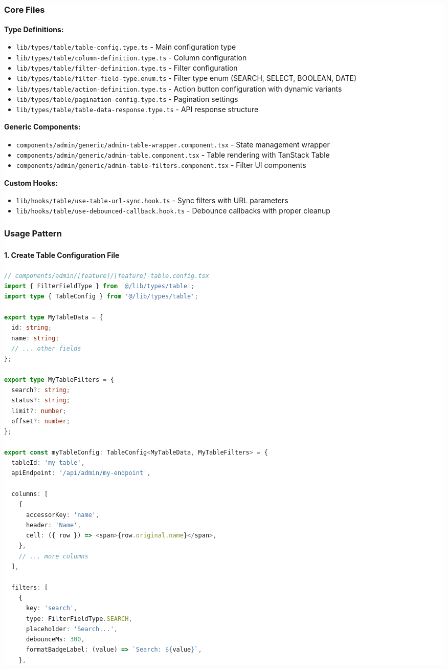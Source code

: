 ### Core Files

**Type Definitions:**

- `lib/types/table/table-config.type.ts` - Main configuration type
- `lib/types/table/column-definition.type.ts` - Column configuration
- `lib/types/table/filter-definition.type.ts` - Filter configuration
- `lib/types/table/filter-field-type.enum.ts` - Filter type enum (SEARCH, SELECT, BOOLEAN, DATE)
- `lib/types/table/action-definition.type.ts` - Action button configuration with dynamic variants
- `lib/types/table/pagination-config.type.ts` - Pagination settings
- `lib/types/table/table-data-response.type.ts` - API response structure

**Generic Components:**

- `components/admin/generic/admin-table-wrapper.component.tsx` - State management wrapper
- `components/admin/generic/admin-table.component.tsx` - Table rendering with TanStack Table
- `components/admin/generic/admin-table-filters.component.tsx` - Filter UI components

**Custom Hooks:**

- `lib/hooks/table/use-table-url-sync.hook.ts` - Sync filters with URL parameters
- `lib/hooks/table/use-debounced-callback.hook.ts` - Debounce callbacks with proper cleanup

### Usage Pattern

#### 1. Create Table Configuration File

```typescript
// components/admin/[feature]/[feature]-table.config.tsx
import { FilterFieldType } from '@/lib/types/table';
import type { TableConfig } from '@/lib/types/table';

export type MyTableData = {
  id: string;
  name: string;
  // ... other fields
};

export type MyTableFilters = {
  search?: string;
  status?: string;
  limit?: number;
  offset?: number;
};

export const myTableConfig: TableConfig<MyTableData, MyTableFilters> = {
  tableId: 'my-table',
  apiEndpoint: '/api/admin/my-endpoint',

  columns: [
    {
      accessorKey: 'name',
      header: 'Name',
      cell: ({ row }) => <span>{row.original.name}</span>,
    },
    // ... more columns
  ],

  filters: [
    {
      key: 'search',
      type: FilterFieldType.SEARCH,
      placeholder: 'Search...',
      debounceMs: 300,
      formatBadgeLabel: (value) => `Search: ${value}`,
    },
```